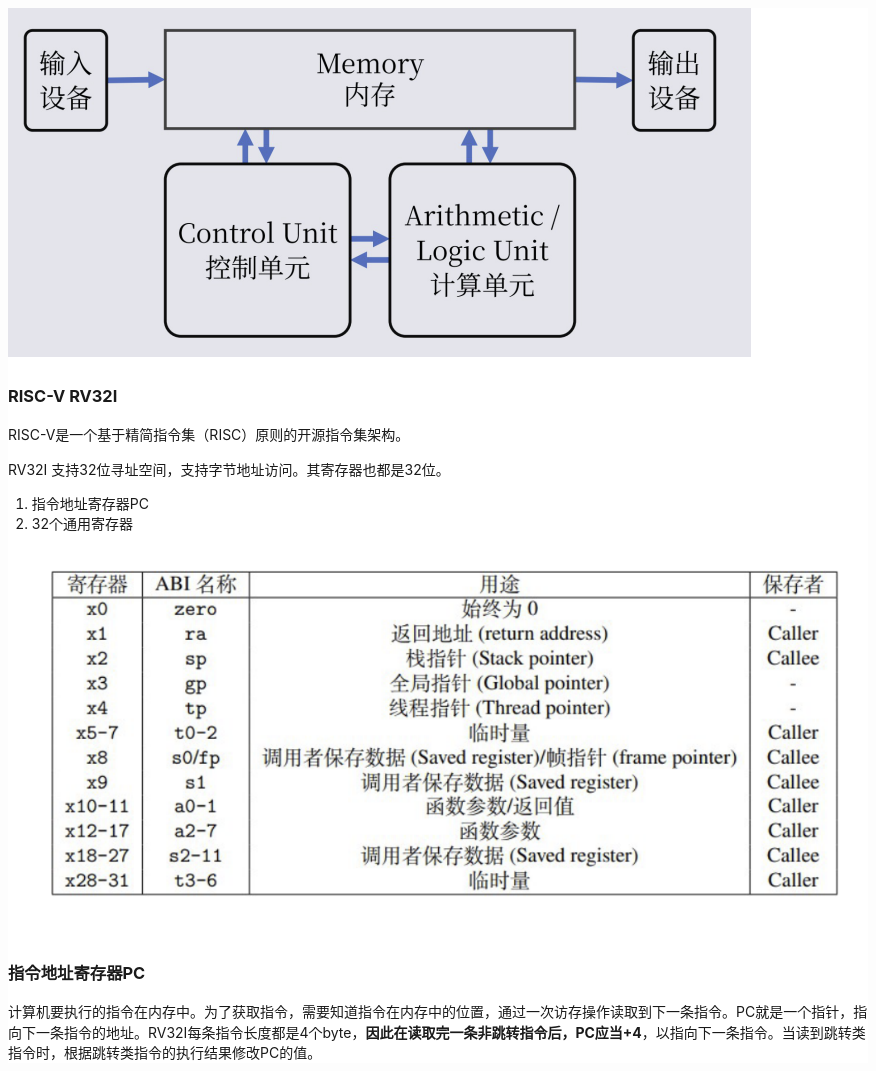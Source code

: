 ![冯诺伊曼架构](/img/冯诺依曼架构.png)

### RISC-V RV32I
RISC-V是一个基于精简指令集（RISC）原则的开源指令集架构。

RV32I 支持32位寻址空间，支持字节地址访问。其寄存器也都是32位。

1. 指令地址寄存器PC
2. 32个通用寄存器
![32个通用寄存器](/img/32个通用寄存器.png)

### 指令地址寄存器PC
计算机要执行的指令在内存中。为了获取指令，需要知道指令在内存中的位置，通过一次访存操作读取到下一条指令。PC就是一个指针，指向下一条指令的地址。RV32I每条指令长度都是4个byte，**因此在读取完一条非跳转指令后，PC应当+4**，以指向下一条指令。当读到跳转类指令时，根据跳转类指令的执行结果修改PC的值。
